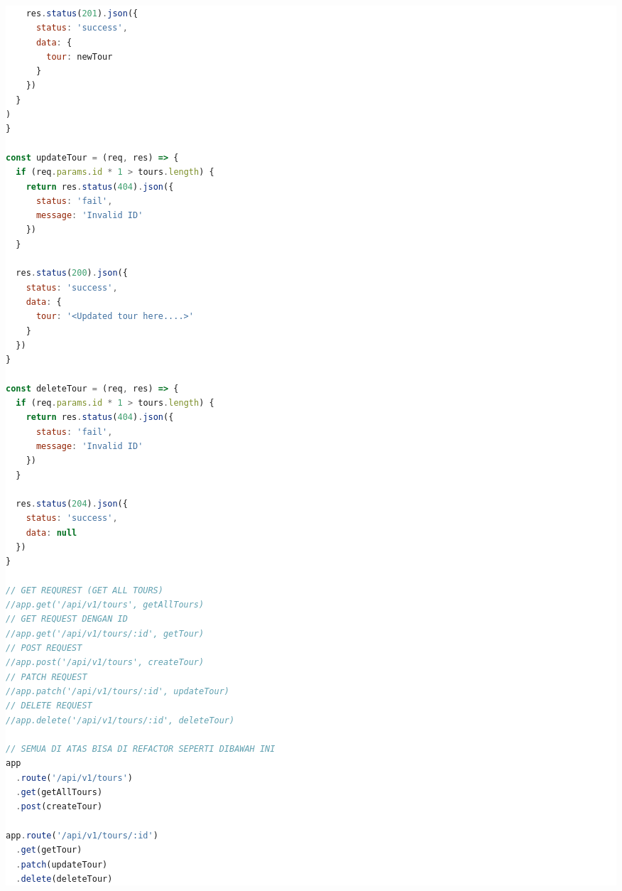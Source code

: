 ```javascript
    res.status(201).json({
      status: 'success',
      data: {
        tour: newTour
      }
    })
  }
)
}

const updateTour = (req, res) => {
  if (req.params.id * 1 > tours.length) {
    return res.status(404).json({
      status: 'fail',
      message: 'Invalid ID'
    })
  }

  res.status(200).json({
    status: 'success',
    data: {
      tour: '<Updated tour here....>'
    }
  })
}

const deleteTour = (req, res) => {
  if (req.params.id * 1 > tours.length) {
    return res.status(404).json({
      status: 'fail',
      message: 'Invalid ID'
    })
  }

  res.status(204).json({
    status: 'success',
    data: null
  })
}

// GET REQUREST (GET ALL TOURS)
//app.get('/api/v1/tours', getAllTours)
// GET REQUEST DENGAN ID
//app.get('/api/v1/tours/:id', getTour)
// POST REQUEST
//app.post('/api/v1/tours', createTour)
// PATCH REQUEST
//app.patch('/api/v1/tours/:id', updateTour)
// DELETE REQUEST
//app.delete('/api/v1/tours/:id', deleteTour)

// SEMUA DI ATAS BISA DI REFACTOR SEPERTI DIBAWAH INI
app
  .route('/api/v1/tours')
  .get(getAllTours)
  .post(createTour)

app.route('/api/v1/tours/:id')
  .get(getTour)
  .patch(updateTour)
  .delete(deleteTour)


```